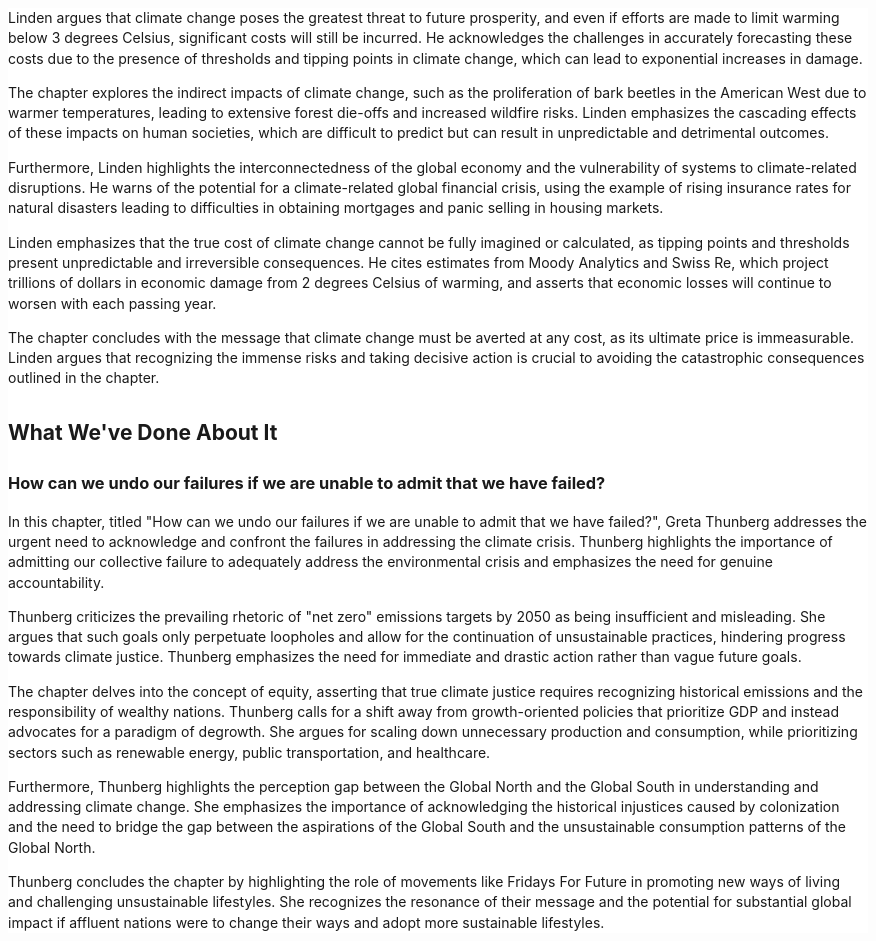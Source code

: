 Linden argues that climate change poses the greatest threat to future prosperity, and even if efforts are made to limit warming below 3 degrees Celsius, significant costs will still be incurred. He acknowledges the challenges in accurately forecasting these costs due to the presence of thresholds and tipping points in climate change, which can lead to exponential increases in damage.

The chapter explores the indirect impacts of climate change, such as the proliferation of bark beetles in the American West due to warmer temperatures, leading to extensive forest die-offs and increased wildfire risks. Linden emphasizes the cascading effects of these impacts on human societies, which are difficult to predict but can result in unpredictable and detrimental outcomes.

Furthermore, Linden highlights the interconnectedness of the global economy and the vulnerability of systems to climate-related disruptions. He warns of the potential for a climate-related global financial crisis, using the example of rising insurance rates for natural disasters leading to difficulties in obtaining mortgages and panic selling in housing markets.

Linden emphasizes that the true cost of climate change cannot be fully imagined or calculated, as tipping points and thresholds present unpredictable and irreversible consequences. He cites estimates from Moody Analytics and Swiss Re, which project trillions of dollars in economic damage from 2 degrees Celsius of warming, and asserts that economic losses will continue to worsen with each passing year.

The chapter concludes with the message that climate change must be averted at any cost, as its ultimate price is immeasurable. Linden argues that recognizing the immense risks and taking decisive action is crucial to avoiding the catastrophic consequences outlined in the chapter.


## What We've Done About It
### How can we undo our failures if we are unable to admit that we have failed?
In this chapter, titled "How can we undo our failures if we are unable to admit that we have failed?", Greta Thunberg addresses the urgent need to acknowledge and confront the failures in addressing the climate crisis. Thunberg highlights the importance of admitting our collective failure to adequately address the environmental crisis and emphasizes the need for genuine accountability.

Thunberg criticizes the prevailing rhetoric of "net zero" emissions targets by 2050 as being insufficient and misleading. She argues that such goals only perpetuate loopholes and allow for the continuation of unsustainable practices, hindering progress towards climate justice. Thunberg emphasizes the need for immediate and drastic action rather than vague future goals.

The chapter delves into the concept of equity, asserting that true climate justice requires recognizing historical emissions and the responsibility of wealthy nations. Thunberg calls for a shift away from growth-oriented policies that prioritize GDP and instead advocates for a paradigm of degrowth. She argues for scaling down unnecessary production and consumption, while prioritizing sectors such as renewable energy, public transportation, and healthcare.

Furthermore, Thunberg highlights the perception gap between the Global North and the Global South in understanding and addressing climate change. She emphasizes the importance of acknowledging the historical injustices caused by colonization and the need to bridge the gap between the aspirations of the Global South and the unsustainable consumption patterns of the Global North.

Thunberg concludes the chapter by highlighting the role of movements like Fridays For Future in promoting new ways of living and challenging unsustainable lifestyles. She recognizes the resonance of their message and the potential for substantial global impact if affluent nations were to change their ways and adopt more sustainable lifestyles.
